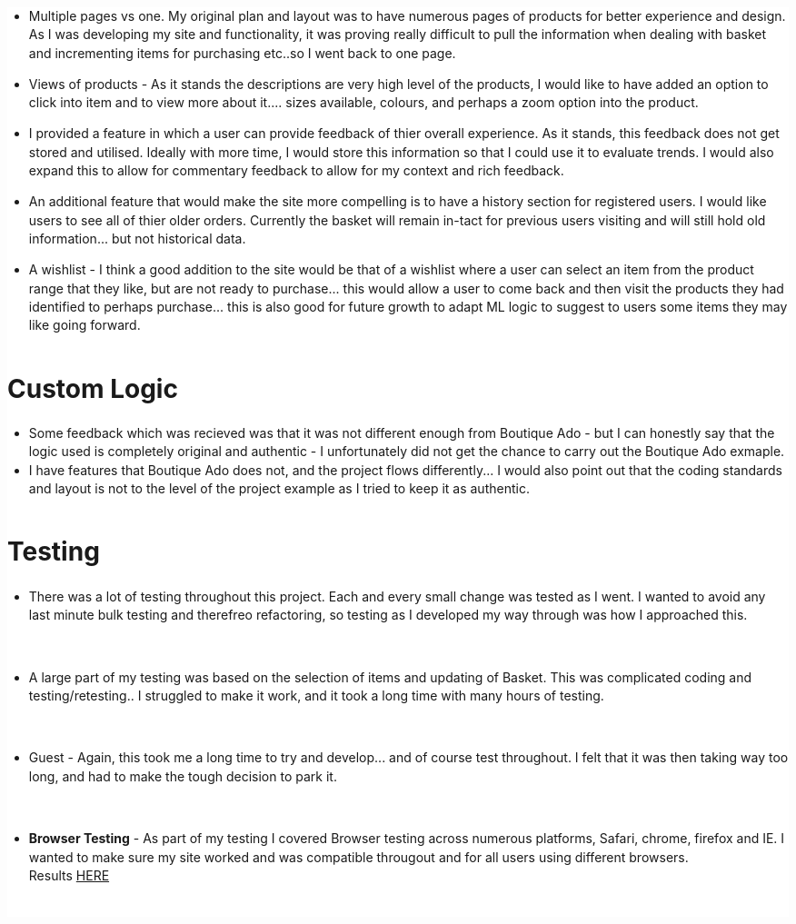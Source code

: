 - Multiple pages vs one.  My original plan and layout was to have numerous pages of products for better experience and design.  As I was developing my site and functionality, it was proving really difficult to pull the information when dealing with basket and incrementing items for purchasing etc..so I went back to one page.

- Views of products - As it stands the descriptions are very high level of the products, I would like to have added an option to click into item and to view more about it.... sizes available, colours, and perhaps a zoom option into the product. 

- I provided a feature in which a user can provide feedback of thier overall experience.  As it stands, this feedback does not get stored and utilised.  Ideally with more time, I would store this information so that I could use it to evaluate trends.  I would also expand this to allow for commentary feedback to allow for my context and rich feedback.

- An additional feature that would make the site more compelling is to have a history section for registered users.  I would like users to see all of thier older orders.  Currently the basket will remain in-tact for previous users visiting and will still hold old information... but not historical data.

- A wishlist - I think a good addition to the site would be that of a wishlist where a user can select an item from the product range that they like, but are not ready to purchase... this would allow a user to come back and then visit the products they had identified to perhaps purchase... this is also good for future growth to adapt ML logic to suggest to users some items they may like going forward.


# Custom Logic
 
 - Some feedback which was recieved was that it was not different enough from Boutique Ado - but I can honestly say that the logic used is completely original and authentic - I unfortunately did not get the chance to carry out the Boutique Ado exmaple.  
 - I have features that Boutique Ado does not, and the project flows differently... I would also point out that the coding standards and layout is not to the level of the project example as I tried to keep it as authentic.

# Testing

- There was a lot of testing throughout this project.  Each and every small change was tested as I went.  I wanted to avoid any last minute bulk testing and therefreo refactoring, so testing as I developed my way through was how I approached this.
<br>

- A large part of my testing was based on the selection of items and updating of Basket.  This was complicated coding and testing/retesting.. I struggled to make it work, and it took a long time with many hours of testing.
<br>

- Guest - Again, this took me a long time to try and develop... and of course test throughout.  I felt that it was then taking way too long, and had to make the tough decision to park it.

<br>

 - **Browser Testing** - As part of my testing I covered Browser testing across numerous platforms, Safari, chrome, firefox and IE.  I wanted to make sure my site worked and was compatible througout and for all users using different browsers. <br>Results [HERE](https://drive.google.com/drive/folders/1D__6g5NjkQZ9vb3SfgyrLV0bitUlqy8O)
 <br>
